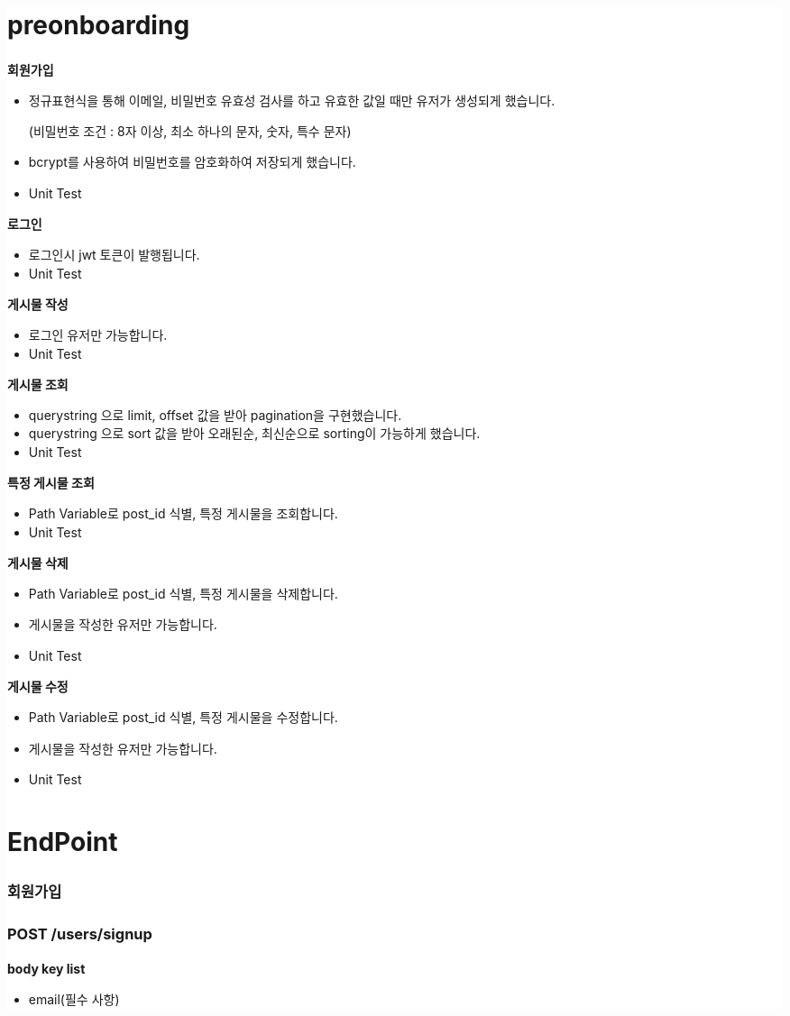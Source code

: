 # preonboarding

**회원가입**

- 정규표현식을 통해 이메일, 비밀번호 유효성 검사를 하고 유효한 값일 때만 유저가 생성되게 했습니다.

  (비밀번호 조건 : 8자 이상, 최소 하나의 문자, 숫자, 특수 문자)

- bcrypt를 사용하여 비밀번호를 암호화하여 저장되게 했습니다.

- Unit Test

**로그인**

- 로그인시 jwt 토큰이 발행됩니다.
- Unit Test

**게시물 작성**

- 로그인 유저만 가능합니다.
- Unit Test

**게시물 조회**

- querystring 으로 limit, offset 값을 받아 pagination을 구현했습니다.
- querystring 으로 sort 값을 받아 오래된순, 최신순으로 sorting이 가능하게 했습니다.
- Unit Test

**특정 게시물 조회**

- Path Variable로 post_id 식별, 특정 게시물을 조회합니다.
- Unit Test

**게시물 삭제**

- Path Variable로 post_id 식별, 특정 게시물을 삭제합니다.

- 게시물을 작성한 유저만 가능합니다.
- Unit Test

**게시물 수정**

- Path Variable로 post_id 식별, 특정 게시물을 수정합니다.

- 게시물을 작성한 유저만 가능합니다.
- Unit Test



# EndPoint

### **회원가입**

### **POST /users/signup**

**body key list**

- email(필수 사항)
